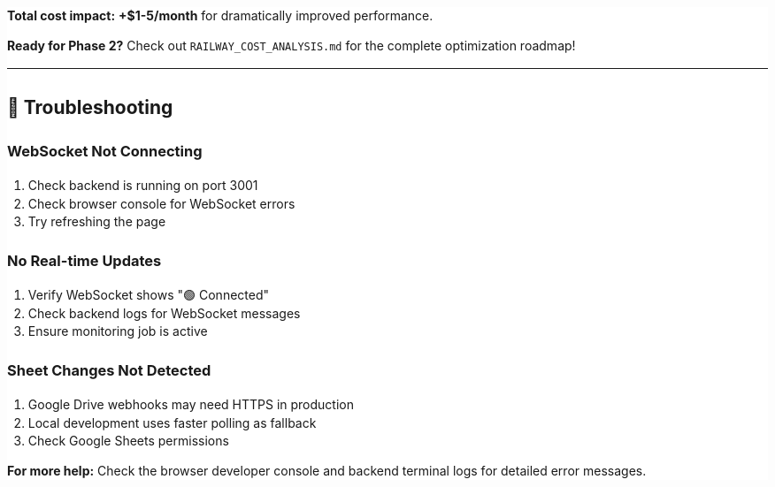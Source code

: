 **Total cost impact:** **+$1-5/month** for dramatically improved performance.

**Ready for Phase 2?** Check out `RAILWAY_COST_ANALYSIS.md` for the complete optimization roadmap!

---

## 🐛 Troubleshooting

### WebSocket Not Connecting
1. Check backend is running on port 3001
2. Check browser console for WebSocket errors
3. Try refreshing the page

### No Real-time Updates
1. Verify WebSocket shows "🟢 Connected"
2. Check backend logs for WebSocket messages
3. Ensure monitoring job is active

### Sheet Changes Not Detected
1. Google Drive webhooks may need HTTPS in production
2. Local development uses faster polling as fallback
3. Check Google Sheets permissions

**For more help:** Check the browser developer console and backend terminal logs for detailed error messages.
